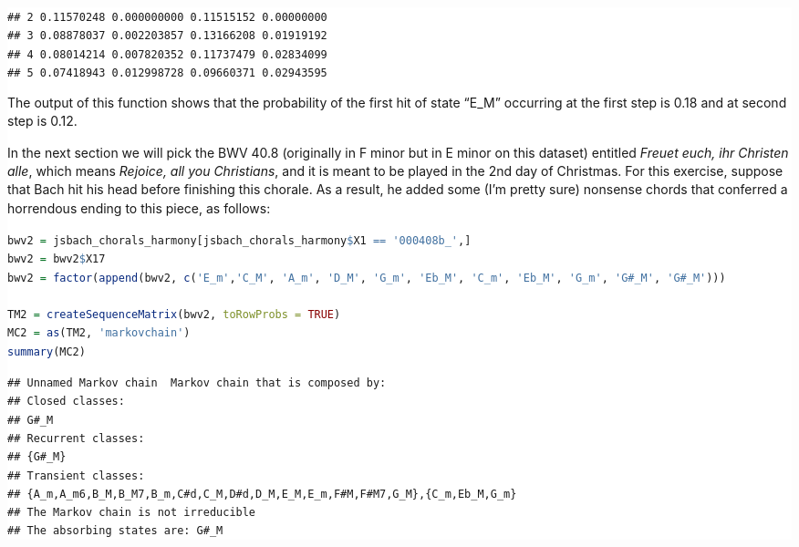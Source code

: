     ## 2 0.11570248 0.000000000 0.11515152 0.00000000
    ## 3 0.08878037 0.002203857 0.13166208 0.01919192
    ## 4 0.08014214 0.007820352 0.11737479 0.02834099
    ## 5 0.07418943 0.012998728 0.09660371 0.02943595

The output of this function shows that the probability of the first hit
of state “E\_M” occurring at the first step is 0.18 and at second step
is 0.12.

In the next section we will pick the BWV 40.8 (originally in F minor but
in E minor on this dataset) entitled *Freuet euch, ihr Christen alle*,
which means *Rejoice, all you Christians*, and it is meant to be played
in the 2nd day of Christmas. For this exercise, suppose that Bach hit
his head before finishing this chorale. As a result, he added some (I’m
pretty sure) nonsense chords that conferred a horrendous ending to this
piece, as follows:

``` r
bwv2 = jsbach_chorals_harmony[jsbach_chorals_harmony$X1 == '000408b_',]
bwv2 = bwv2$X17
bwv2 = factor(append(bwv2, c('E_m','C_M', 'A_m', 'D_M', 'G_m', 'Eb_M', 'C_m', 'Eb_M', 'G_m', 'G#_M', 'G#_M')))

TM2 = createSequenceMatrix(bwv2, toRowProbs = TRUE)
MC2 = as(TM2, 'markovchain')
summary(MC2)
```

    ## Unnamed Markov chain  Markov chain that is composed by: 
    ## Closed classes: 
    ## G#_M 
    ## Recurrent classes: 
    ## {G#_M}
    ## Transient classes: 
    ## {A_m,A_m6,B_M,B_M7,B_m,C#d,C_M,D#d,D_M,E_M,E_m,F#M,F#M7,G_M},{C_m,Eb_M,G_m}
    ## The Markov chain is not irreducible 
    ## The absorbing states are: G#_M
